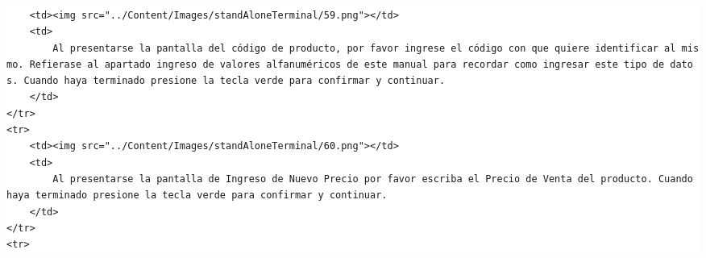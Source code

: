 		<td><img src="../Content/Images/standAloneTerminal/59.png"></td>
		<td> 
			Al presentarse la pantalla del código de producto, por favor ingrese el código con que quiere identificar al mismo. Refierase al apartado ingreso de valores alfanuméricos de este manual para recordar como ingresar este tipo de datos. Cuando haya terminado presione la tecla verde para confirmar y continuar.
		</td>
	</tr>
	<tr>
		<td><img src="../Content/Images/standAloneTerminal/60.png"></td>
		<td> 
			Al presentarse la pantalla de Ingreso de Nuevo Precio por favor escriba el Precio de Venta del producto. Cuando haya terminado presione la tecla verde para confirmar y continuar.
		</td>
	</tr>
	<tr>